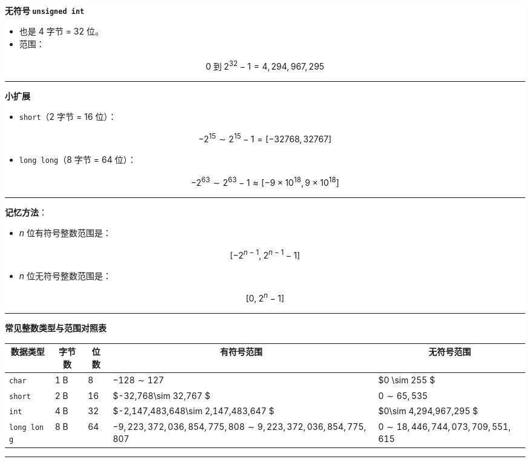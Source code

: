 
**无符号 `unsigned int`**

* 也是 $4$ 字节 = $32$ 位。
* 范围：

$$
0 \; \text{到} \; 2^{32}-1 = 4,294,967,295
$$

---

**小扩展**

* `short`（$2$ 字节 = $16$ 位）：

$$
-2^{15} \sim 2^{15}-1 = [-32768, 32767]
$$

* `long long`（$8$ 字节 = $64$ 位）：

$$
-2^{63} \sim 2^{63}-1 \approx [-9\times 10^{18},9\times 10^{18}]
$$


---

**记忆方法**：

* $n$ 位有符号整数范围是：

$$
[-2^{n-1}, \; 2^{n-1}-1]
$$

* $n$ 位无符号整数范围是：

$$
[0, \; 2^n-1]
$$

---


**常见整数类型与范围对照表**

| 数据类型    | 字节数 | 位数 | 有符号范围                                                  | 无符号范围                          |
| ----------- | ------ | ---- | ----------------------------------------------------------- | ----------------------------------- |
| `char`      | $1$ B  | $8$  | $-128 \sim 127$                                             | $0 \sim 255 $                       |
| `short`     | $2$ B  | $16$ | $-32,768\sim  32,767 $                                      | $0\sim  65,535$                     |
| `int`       | $4$ B  | $32$ | $-2,147,483,648\sim  2,147,483,647  $                       | $0\sim  4,294,967,295 $             |
| `long long` | $8$ B  | $64$ | $-9,223,372,036,854,775,808\sim  9,223,372,036,854,775,807$ | $0\sim  18,446,744,073,709,551,615$ |

---

